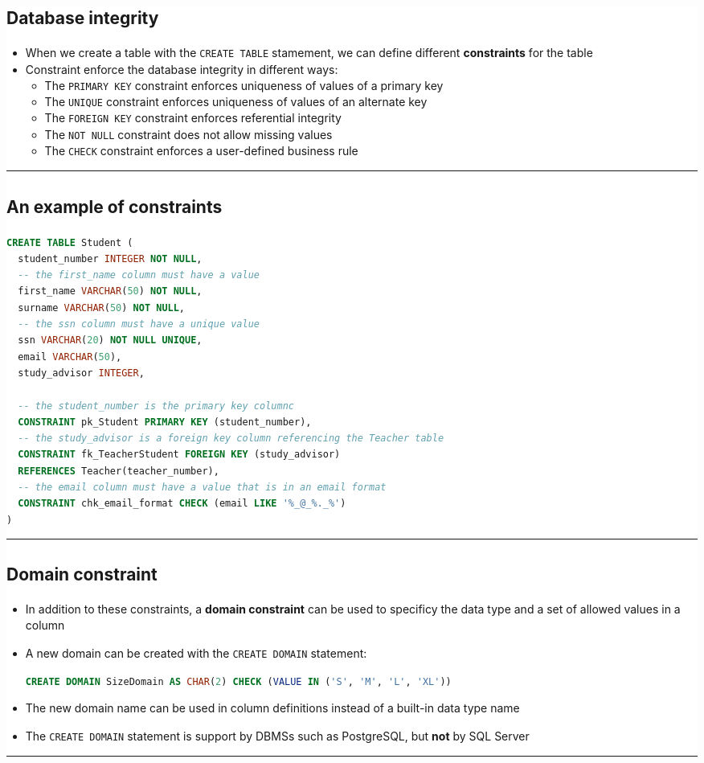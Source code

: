 
## Database integrity

- When we create a table with the `CREATE TABLE` stamement, we can define different **constraints** for the table
- Constraint enforce the database integrity in different ways:
  - The `PRIMARY KEY` constraint enforces uniqueness of values of a primary key
  - The `UNIQUE` constraint enforces uniqueness of values of an alternate key
  - The `FOREIGN KEY` constraint enforces referential integrity
  - The `NOT NULL` constraint does not allow missing values
  - The `CHECK` constraint enforces a user-defined business rule

---

## An example of constraints

```sql
CREATE TABLE Student (
  student_number INTEGER NOT NULL,
  -- the first_name column must have a value
  first_name VARCHAR(50) NOT NULL,
  surname VARCHAR(50) NOT NULL,
  -- the ssn column must have a unique value
  ssn VARCHAR(20) NOT NULL UNIQUE,
  email VARCHAR(50),
  study_advisor INTEGER,

  -- the student_number is the primary key columnc
  CONSTRAINT pk_Student PRIMARY KEY (student_number),
  -- the study_advisor is a foreign key column referencing the Teacher table
  CONSTRAINT fk_TeacherStudent FOREIGN KEY (study_advisor)
  REFERENCES Teacher(teacher_number),
  -- the email column must have a value that is in an email format
  CONSTRAINT chk_email_format CHECK (email LIKE '%_@_%._%')
)
```

---

## Domain constraint

- In addition to these constraints, a **domain constraint** can be used to specificy the data type and a set of allowed values in a column
- A new domain can be created with the `CREATE DOMAIN` statement:

  ```sql
  CREATE DOMAIN SizeDomain AS CHAR(2) CHECK (VALUE IN ('S', 'M', 'L', 'XL'))
  ```

- The new domain name can be used in column definitions instead of a built-in data type name
- The `CREATE DOMAIN` statement is support by DBMSs such as PostgreSQL, but **not** by SQL Server

---
